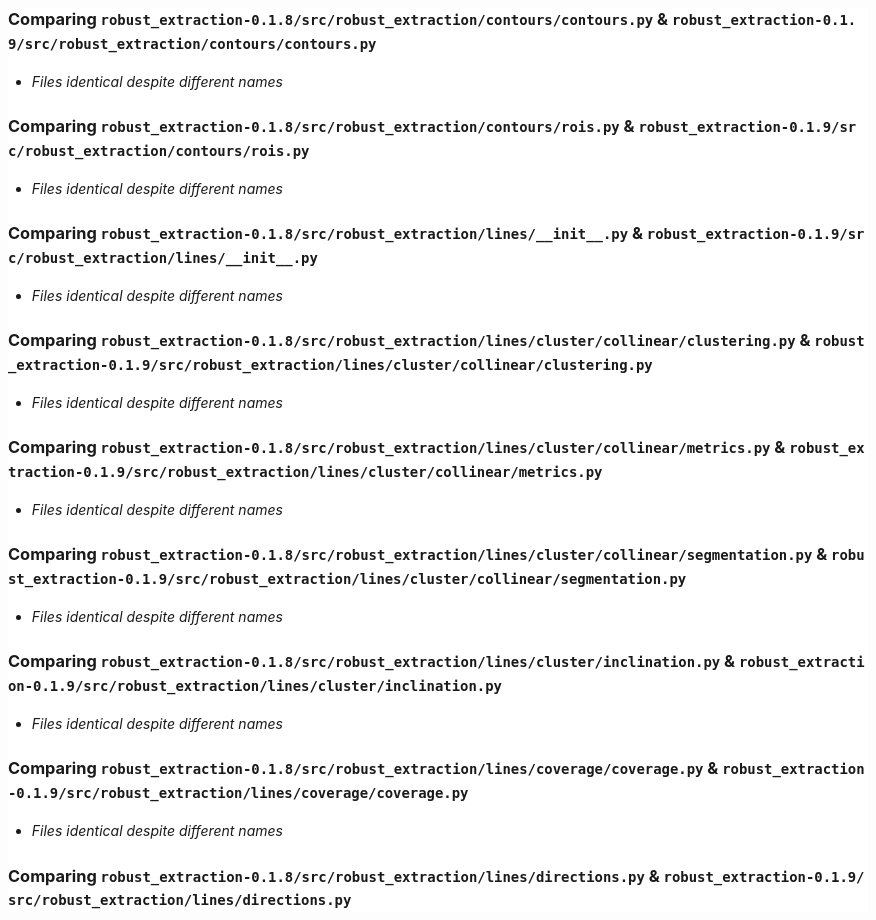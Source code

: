 ### Comparing `robust_extraction-0.1.8/src/robust_extraction/contours/contours.py` & `robust_extraction-0.1.9/src/robust_extraction/contours/contours.py`

 * *Files identical despite different names*

### Comparing `robust_extraction-0.1.8/src/robust_extraction/contours/rois.py` & `robust_extraction-0.1.9/src/robust_extraction/contours/rois.py`

 * *Files identical despite different names*

### Comparing `robust_extraction-0.1.8/src/robust_extraction/lines/__init__.py` & `robust_extraction-0.1.9/src/robust_extraction/lines/__init__.py`

 * *Files identical despite different names*

### Comparing `robust_extraction-0.1.8/src/robust_extraction/lines/cluster/collinear/clustering.py` & `robust_extraction-0.1.9/src/robust_extraction/lines/cluster/collinear/clustering.py`

 * *Files identical despite different names*

### Comparing `robust_extraction-0.1.8/src/robust_extraction/lines/cluster/collinear/metrics.py` & `robust_extraction-0.1.9/src/robust_extraction/lines/cluster/collinear/metrics.py`

 * *Files identical despite different names*

### Comparing `robust_extraction-0.1.8/src/robust_extraction/lines/cluster/collinear/segmentation.py` & `robust_extraction-0.1.9/src/robust_extraction/lines/cluster/collinear/segmentation.py`

 * *Files identical despite different names*

### Comparing `robust_extraction-0.1.8/src/robust_extraction/lines/cluster/inclination.py` & `robust_extraction-0.1.9/src/robust_extraction/lines/cluster/inclination.py`

 * *Files identical despite different names*

### Comparing `robust_extraction-0.1.8/src/robust_extraction/lines/coverage/coverage.py` & `robust_extraction-0.1.9/src/robust_extraction/lines/coverage/coverage.py`

 * *Files identical despite different names*

### Comparing `robust_extraction-0.1.8/src/robust_extraction/lines/directions.py` & `robust_extraction-0.1.9/src/robust_extraction/lines/directions.py`
